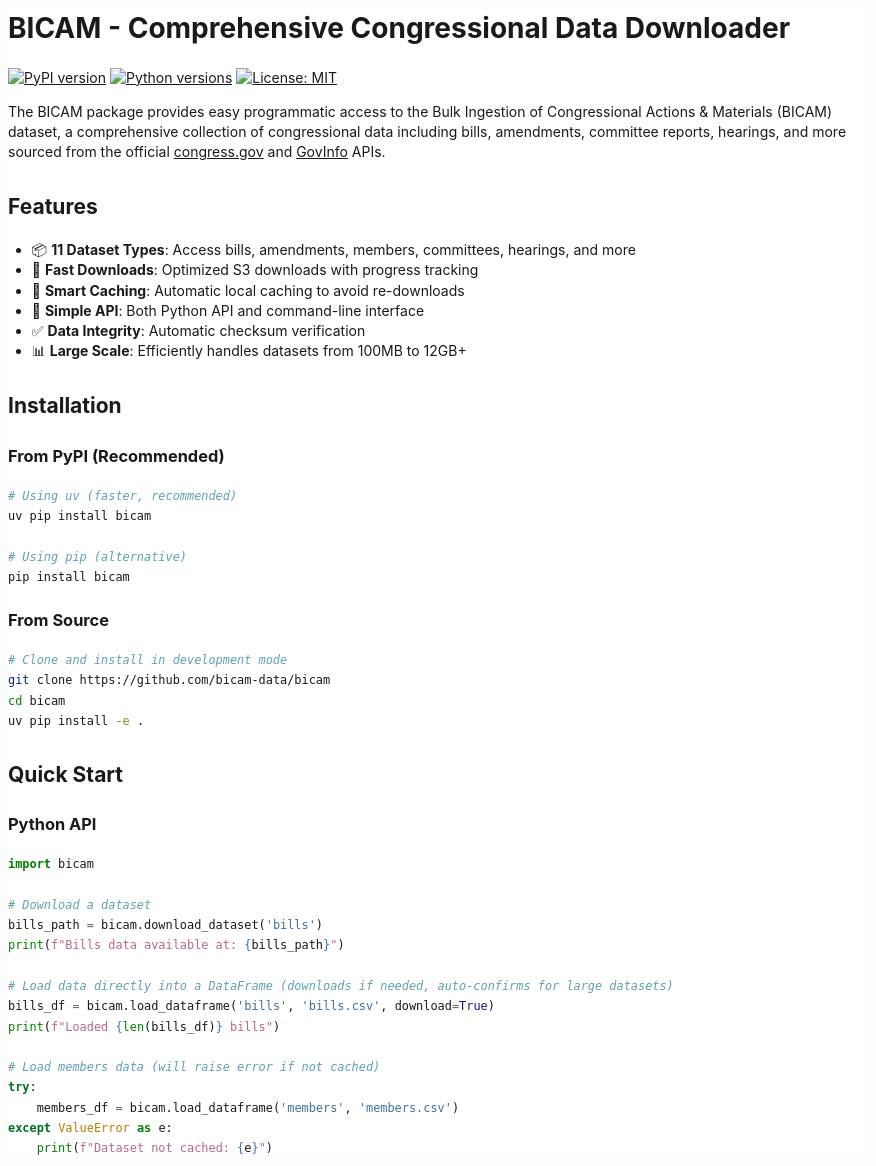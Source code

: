# BICAM - Comprehensive Congressional Data Downloader

[![PyPI version](https://badge.fury.io/py/bicam.svg)](https://badge.fury.io/py/bicam)
[![Python versions](https://img.shields.io/pypi/pyversions/bicam.svg)](https://pypi.org/project/bicam/)
[![License: MIT](https://img.shields.io/badge/License-MIT-yellow.svg)](https://opensource.org/licenses/MIT)

The BICAM package provides easy programmatic access to the Bulk Ingestion of Congressional Actions & Materials (BICAM) dataset, a comprehensive collection of congressional data including bills, amendments, committee reports, hearings, and more sourced from the official [congress.gov](https://congress.gov) and [GovInfo](https://govinfo.gov) APIs.

## Features

- 📦 **11 Dataset Types**: Access bills, amendments, members, committees, hearings, and more
- 🚀 **Fast Downloads**: Optimized S3 downloads with progress tracking
- 💾 **Smart Caching**: Automatic local caching to avoid re-downloads
- 🔧 **Simple API**: Both Python API and command-line interface
- ✅ **Data Integrity**: Automatic checksum verification
- 📊 **Large Scale**: Efficiently handles datasets from 100MB to 12GB+

## Installation

### From PyPI (Recommended)

```bash
# Using uv (faster, recommended)
uv pip install bicam

# Using pip (alternative)
pip install bicam
```

### From Source

```bash
# Clone and install in development mode
git clone https://github.com/bicam-data/bicam
cd bicam
uv pip install -e .
```

## Quick Start

### Python API

```python
import bicam

# Download a dataset
bills_path = bicam.download_dataset('bills')
print(f"Bills data available at: {bills_path}")

# Load data directly into a DataFrame (downloads if needed, auto-confirms for large datasets)
bills_df = bicam.load_dataframe('bills', 'bills.csv', download=True)
print(f"Loaded {len(bills_df)} bills")

# Load members data (will raise error if not cached)
try:
    members_df = bicam.load_dataframe('members', 'members.csv')
except ValueError as e:
    print(f"Dataset not cached: {e}")
```